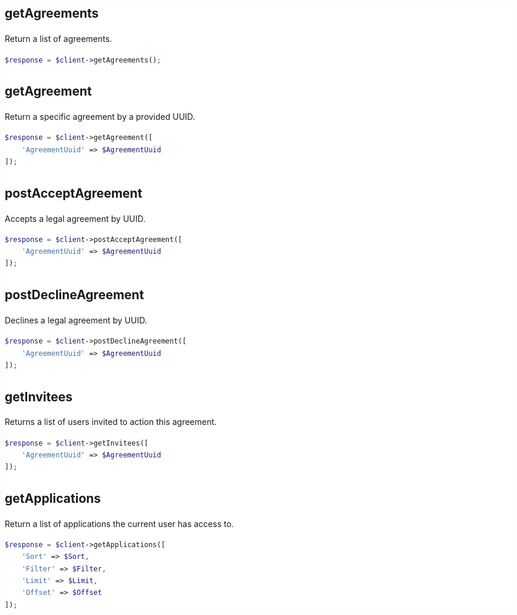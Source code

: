 
## getAgreements

Return a list of agreements.
```php
$response = $client->getAgreements();
```


## getAgreement

Return a specific agreement by a provided UUID.
```php
$response = $client->getAgreement([
	'AgreementUuid' => $AgreementUuid
]);
```


## postAcceptAgreement

Accepts a legal agreement by UUID.
```php
$response = $client->postAcceptAgreement([
	'AgreementUuid' => $AgreementUuid
]);
```


## postDeclineAgreement

Declines a legal agreement by UUID.
```php
$response = $client->postDeclineAgreement([
	'AgreementUuid' => $AgreementUuid
]);
```


## getInvitees

Returns a list of users invited to action this agreement.
```php
$response = $client->getInvitees([
	'AgreementUuid' => $AgreementUuid
]);
```


## getApplications

Return a list of applications the current user has access to.
```php
$response = $client->getApplications([
	'Sort' => $Sort,
	'Filter' => $Filter,
	'Limit' => $Limit,
	'Offset' => $Offset
]);
```
